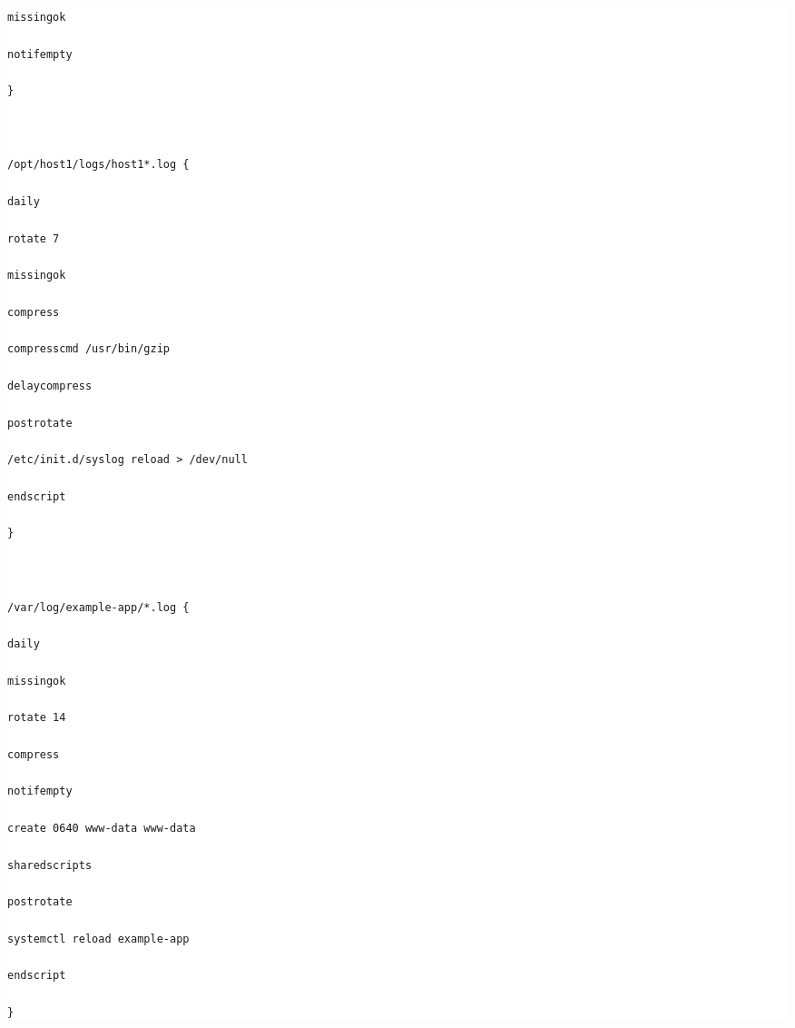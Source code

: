 ```
missingok

notifempty

}



/opt/host1/logs/host1*.log {

daily

rotate 7

missingok

compress

compresscmd /usr/bin/gzip

delaycompress

postrotate

/etc/init.d/syslog reload > /dev/null

endscript

}



/var/log/example-app/*.log {

daily

missingok

rotate 14

compress

notifempty

create 0640 www-data www-data

sharedscripts

postrotate

systemctl reload example-app

endscript

}

```
